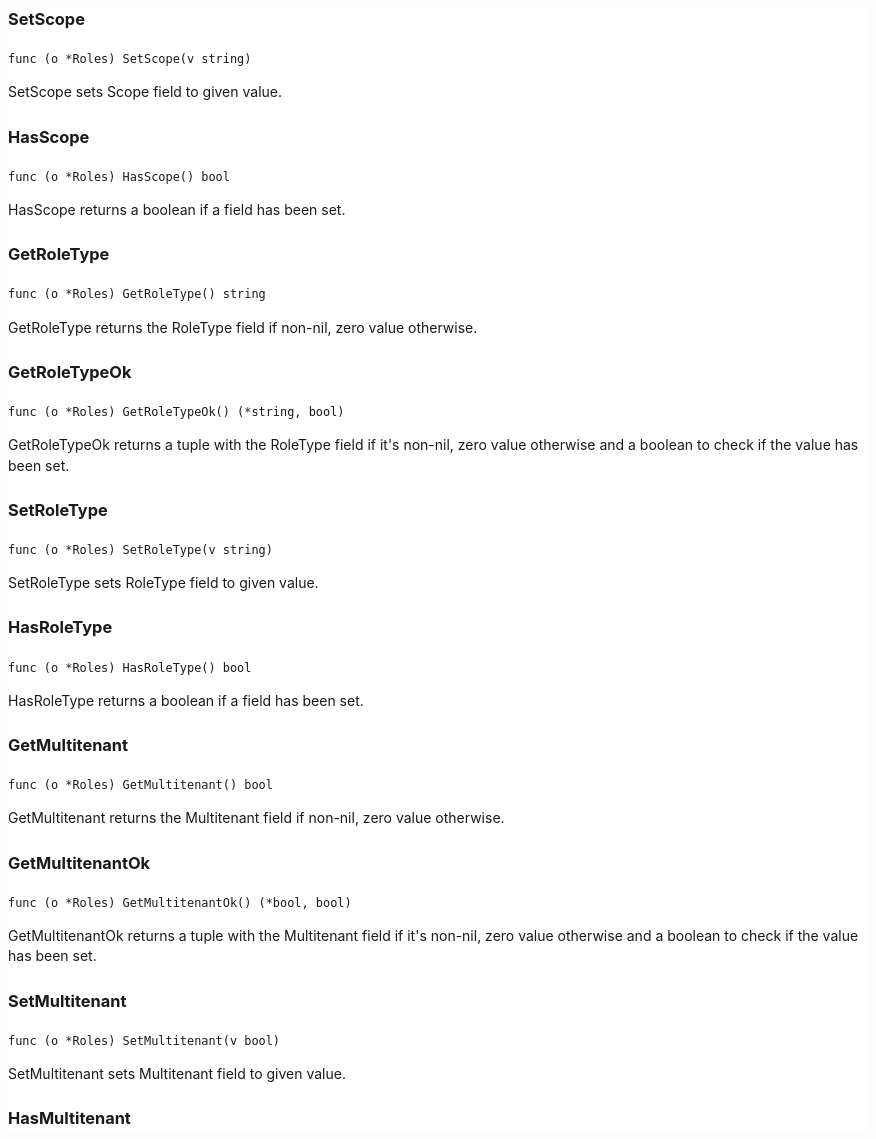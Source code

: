 ### SetScope

`func (o *Roles) SetScope(v string)`

SetScope sets Scope field to given value.

### HasScope

`func (o *Roles) HasScope() bool`

HasScope returns a boolean if a field has been set.

### GetRoleType

`func (o *Roles) GetRoleType() string`

GetRoleType returns the RoleType field if non-nil, zero value otherwise.

### GetRoleTypeOk

`func (o *Roles) GetRoleTypeOk() (*string, bool)`

GetRoleTypeOk returns a tuple with the RoleType field if it's non-nil, zero value otherwise
and a boolean to check if the value has been set.

### SetRoleType

`func (o *Roles) SetRoleType(v string)`

SetRoleType sets RoleType field to given value.

### HasRoleType

`func (o *Roles) HasRoleType() bool`

HasRoleType returns a boolean if a field has been set.

### GetMultitenant

`func (o *Roles) GetMultitenant() bool`

GetMultitenant returns the Multitenant field if non-nil, zero value otherwise.

### GetMultitenantOk

`func (o *Roles) GetMultitenantOk() (*bool, bool)`

GetMultitenantOk returns a tuple with the Multitenant field if it's non-nil, zero value otherwise
and a boolean to check if the value has been set.

### SetMultitenant

`func (o *Roles) SetMultitenant(v bool)`

SetMultitenant sets Multitenant field to given value.

### HasMultitenant
